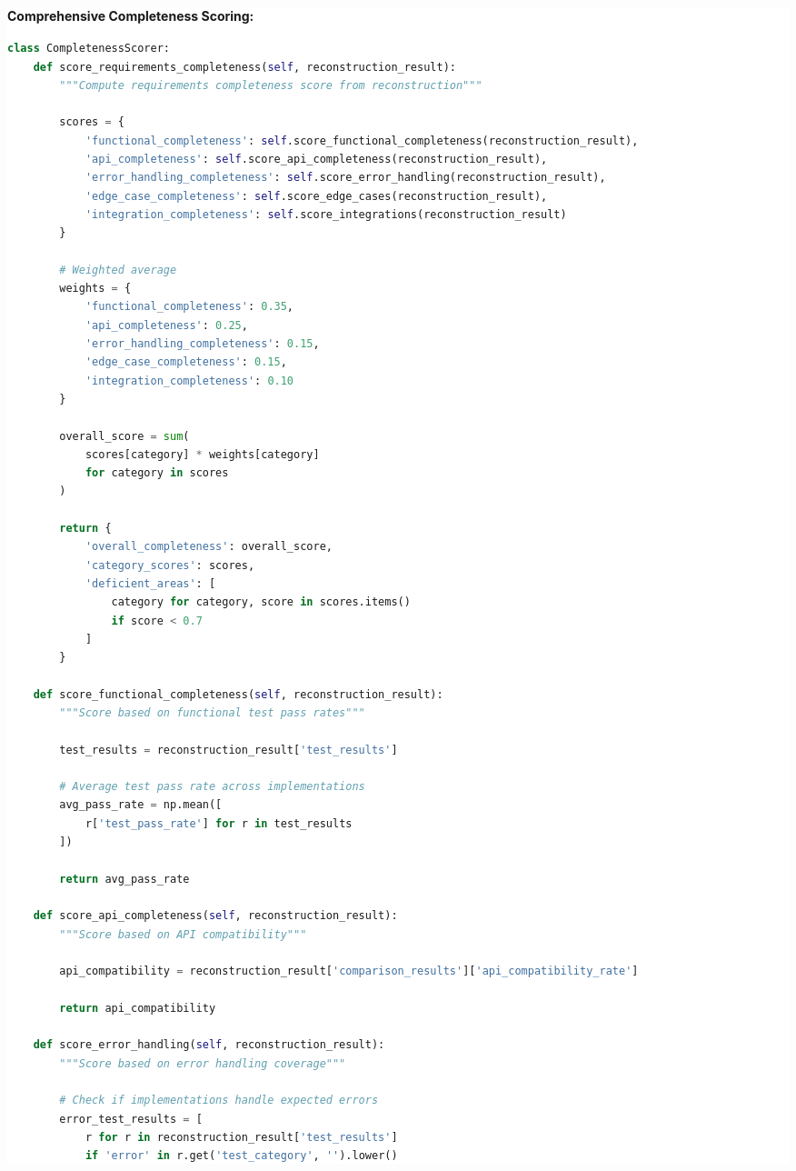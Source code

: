 **Comprehensive Completeness Scoring:**

```python
class CompletenessScorer:
    def score_requirements_completeness(self, reconstruction_result):
        """Compute requirements completeness score from reconstruction"""

        scores = {
            'functional_completeness': self.score_functional_completeness(reconstruction_result),
            'api_completeness': self.score_api_completeness(reconstruction_result),
            'error_handling_completeness': self.score_error_handling(reconstruction_result),
            'edge_case_completeness': self.score_edge_cases(reconstruction_result),
            'integration_completeness': self.score_integrations(reconstruction_result)
        }

        # Weighted average
        weights = {
            'functional_completeness': 0.35,
            'api_completeness': 0.25,
            'error_handling_completeness': 0.15,
            'edge_case_completeness': 0.15,
            'integration_completeness': 0.10
        }

        overall_score = sum(
            scores[category] * weights[category]
            for category in scores
        )

        return {
            'overall_completeness': overall_score,
            'category_scores': scores,
            'deficient_areas': [
                category for category, score in scores.items()
                if score < 0.7
            ]
        }

    def score_functional_completeness(self, reconstruction_result):
        """Score based on functional test pass rates"""

        test_results = reconstruction_result['test_results']

        # Average test pass rate across implementations
        avg_pass_rate = np.mean([
            r['test_pass_rate'] for r in test_results
        ])

        return avg_pass_rate

    def score_api_completeness(self, reconstruction_result):
        """Score based on API compatibility"""

        api_compatibility = reconstruction_result['comparison_results']['api_compatibility_rate']

        return api_compatibility

    def score_error_handling(self, reconstruction_result):
        """Score based on error handling coverage"""

        # Check if implementations handle expected errors
        error_test_results = [
            r for r in reconstruction_result['test_results']
            if 'error' in r.get('test_category', '').lower()
```